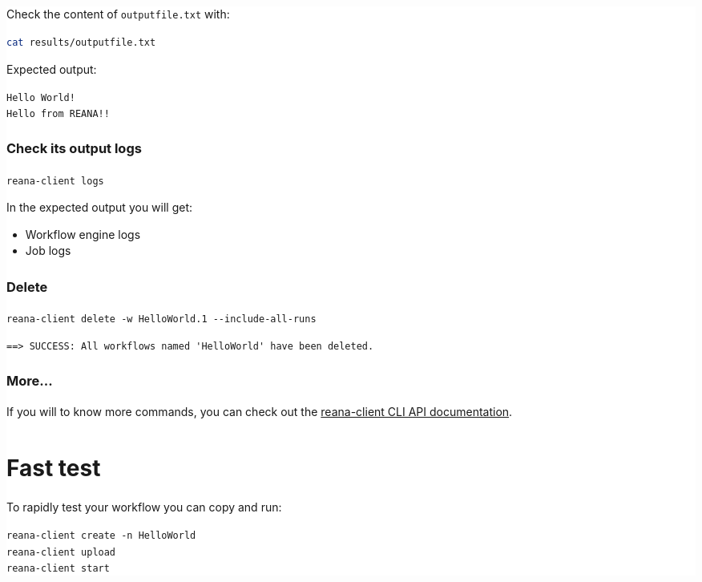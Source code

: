 Check the content of `outputfile.txt` with:

```bash
cat results/outputfile.txt
```

Expected output:

```
Hello World!
Hello from REANA!!
```

### Check its output logs

```shell
reana-client logs
```

In the expected output you will get:
- Workflow engine logs
- Job logs

### Delete

```shell
reana-client delete -w HelloWorld.1 --include-all-runs
```

```output
==> SUCCESS: All workflows named 'HelloWorld' have been deleted.
```

### More...

If you will to know more commands, you can check out the [reana-client CLI API documentation](https://docs.reana.io/reference/reana-client-cli-api/).


# Fast test

To rapidly test your workflow you can copy and run:

```shell
reana-client create -n HelloWorld
reana-client upload
reana-client start
```